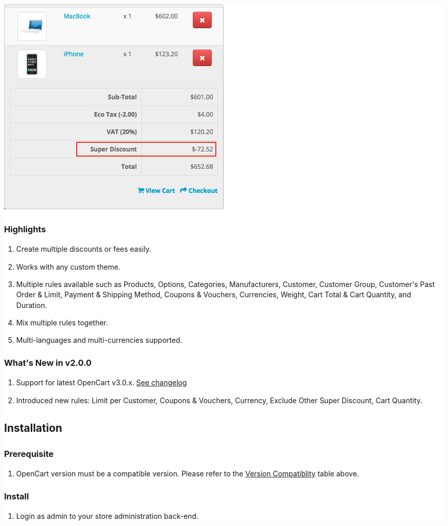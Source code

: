 ![overview](images/overview.png)

### Highlights

1. Create multiple discounts or fees easily.

2. Works with any custom theme.

3. Multiple rules available such as Products, Options, Categories, Manufacturers, Customer, Customer Group, Customer's Past Order & Limit, Payment & Shipping Method, Coupons & Vouchers, Currencies, Weight, Cart Total & Cart Quantity, and Duration.

4. Mix multiple rules together.

5. Multi-languages and multi-currencies supported.

### What's New in v2.0.0

1. Support for latest OpenCart v3.0.x. [See changelog](#changelog)

2. Introduced new rules: Limit per Customer, Coupons & Vouchers, Currency, Exclude Other Super Discount, Cart Quantity.

## Installation

### Prerequisite

1. OpenCart version must be a compatible version. Please refer to the [Version Compatiblity](#version-compatiblity) table above.

### Install

1. Login as admin to your store administration back-end.
